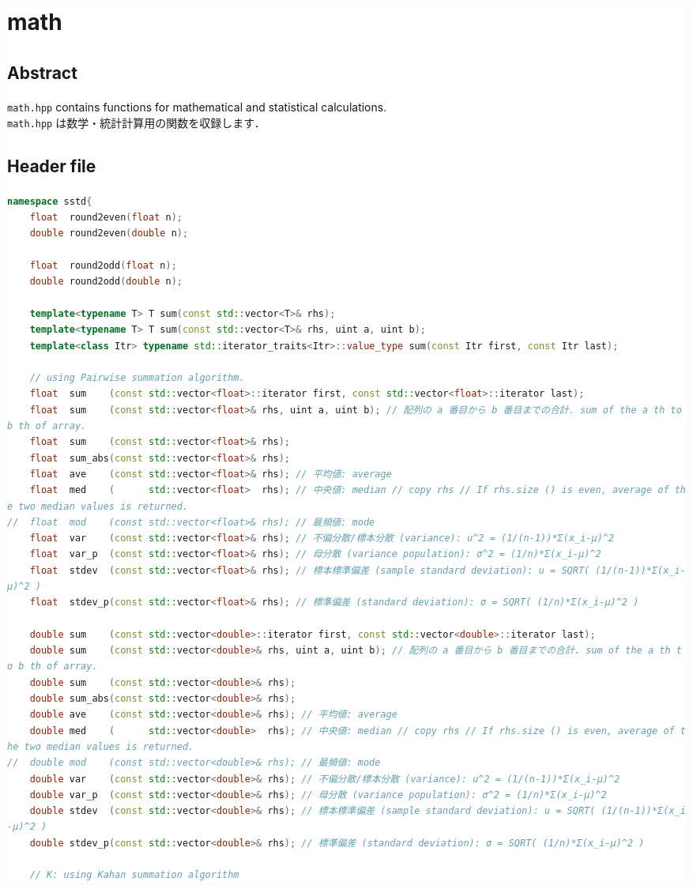 # math
## Abstract
`math.hpp` contains functions for mathematical and statistical calculations.  
`math.hpp` は数学・統計計算用の関数を収録します．

## Header file
```cpp
namespace sstd{
    float  round2even(float n);
    double round2even(double n);

    float  round2odd(float n);
    double round2odd(double n);
    
    template<typename T> T sum(const std::vector<T>& rhs);
    template<typename T> T sum(const std::vector<T>& rhs, uint a, uint b);
    template<class Itr> typename std::iterator_traits<Itr>::value_type sum(const Itr first, const Itr last);
    
    // using Pairwise summation algorithm.
    float  sum    (const std::vector<float>::iterator first, const std::vector<float>::iterator last);
    float  sum    (const std::vector<float>& rhs, uint a, uint b); // 配列の a 番目から b 番目までの合計. sum of the a th to b th of array.
    float  sum    (const std::vector<float>& rhs);
    float  sum_abs(const std::vector<float>& rhs);
    float  ave    (const std::vector<float>& rhs); // 平均値: average
    float  med    (      std::vector<float>  rhs); // 中央値: median // copy rhs // If rhs.size () is even, average of the two median values is returned.
//  float  mod    (const std::vector<float>& rhs); // 最頻値: mode
    float  var    (const std::vector<float>& rhs); // 不偏分散/標本分散 (variance): u^2 = (1/(n-1))*Σ(x_i-μ)^2
    float  var_p  (const std::vector<float>& rhs); // 母分散 (variance population): σ^2 = (1/n)*Σ(x_i-μ)^2
    float  stdev  (const std::vector<float>& rhs); // 標本標準偏差 (sample standard deviation): u = SQRT( (1/(n-1))*Σ(x_i-μ)^2 )
    float  stdev_p(const std::vector<float>& rhs); // 標準偏差 (standard deviation): σ = SQRT( (1/n)*Σ(x_i-μ)^2 )
    
    double sum    (const std::vector<double>::iterator first, const std::vector<double>::iterator last);
    double sum    (const std::vector<double>& rhs, uint a, uint b); // 配列の a 番目から b 番目までの合計. sum of the a th to b th of array.
    double sum    (const std::vector<double>& rhs);
    double sum_abs(const std::vector<double>& rhs);
    double ave    (const std::vector<double>& rhs); // 平均値: average
    double med    (      std::vector<double>  rhs); // 中央値: median // copy rhs // If rhs.size () is even, average of the two median values is returned.
//  double mod    (const std::vector<double>& rhs); // 最頻値: mode
    double var    (const std::vector<double>& rhs); // 不偏分散/標本分散 (variance): u^2 = (1/(n-1))*Σ(x_i-μ)^2
    double var_p  (const std::vector<double>& rhs); // 母分散 (variance population): σ^2 = (1/n)*Σ(x_i-μ)^2
    double stdev  (const std::vector<double>& rhs); // 標本標準偏差 (sample standard deviation): u = SQRT( (1/(n-1))*Σ(x_i-μ)^2 )
    double stdev_p(const std::vector<double>& rhs); // 標準偏差 (standard deviation): σ = SQRT( (1/n)*Σ(x_i-μ)^2 )
    
    // K: using Kahan summation algorithm
```